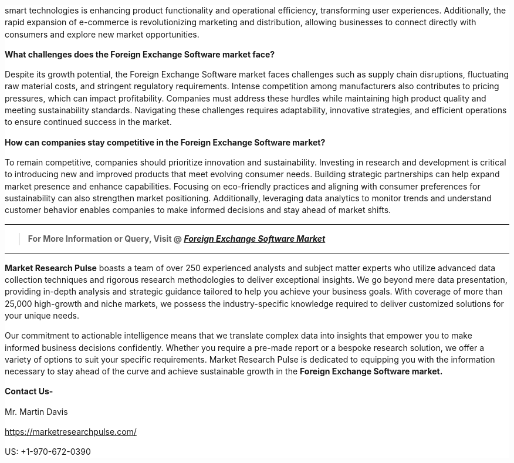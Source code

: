 smart technologies is enhancing product functionality and operational efficiency, transforming user experiences. Additionally, the rapid expansion of e-commerce is revolutionizing marketing and distribution, allowing businesses to connect directly with consumers and explore new market opportunities.</p><p><strong>What challenges does the Foreign Exchange Software market face?</strong></p><p>Despite its growth potential, the Foreign Exchange Software market faces challenges such as supply chain disruptions, fluctuating raw material costs, and stringent regulatory requirements. Intense competition among manufacturers also contributes to pricing pressures, which can impact profitability. Companies must address these hurdles while maintaining high product quality and meeting sustainability standards. Navigating these challenges requires adaptability, innovative strategies, and efficient operations to ensure continued success in the market.</p><p><strong>How can companies stay competitive in the Foreign Exchange Software market?</strong></p><p>To remain competitive, companies should prioritize innovation and sustainability. Investing in research and development is critical to introducing new and improved products that meet evolving consumer needs. Building strategic partnerships can help expand market presence and enhance capabilities. Focusing on eco-friendly practices and aligning with consumer preferences for sustainability can also strengthen market positioning. Additionally, leveraging data analytics to monitor trends and understand customer behavior enables companies to make informed decisions and stay ahead of market shifts.</p><hr /><blockquote><p><strong>For More Information or Query, Visit @&nbsp;<em><a href="https://marketresearchpulse.com/report/87227/foreign-exchange-software-market?utm_source=Linkedin&utm_medium=022">Foreign Exchange Software Market</a></em></strong></p></blockquote><hr /><p><strong>Market Research Pulse</strong> boasts a team of over 250 experienced analysts and subject matter experts who utilize advanced data collection techniques and rigorous research methodologies to deliver exceptional insights. We go beyond mere data presentation, providing in-depth analysis and strategic guidance tailored to help you achieve your business goals. With coverage of more than 25,000 high-growth and niche markets, we possess the industry-specific knowledge required to deliver customized solutions for your unique needs.</p><p>Our commitment to actionable intelligence means that we translate complex data into insights that empower you to make informed business decisions confidently. Whether you require a pre-made report or a bespoke research solution, we offer a variety of options to suit your specific requirements. Market Research Pulse is dedicated to equipping you with the information necessary to stay ahead of the curve and achieve sustainable growth in the <strong>Foreign Exchange Software market.</strong></p><p><strong>Contact Us-</strong></p><p>Mr. Martin Davis</p><p>https://marketresearchpulse.com/</p><p>US: +1-970-672-0390</p>
